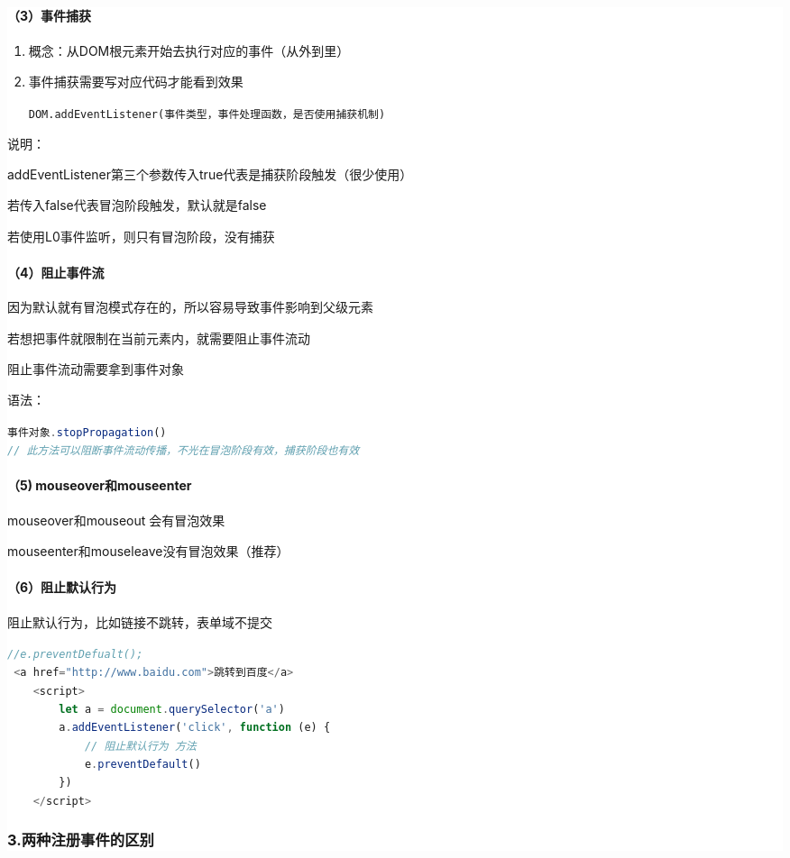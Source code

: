 #### （3）事件捕获

1. 概念：从DOM根元素开始去执行对应的事件（从外到里）

2. 事件捕获需要写对应代码才能看到效果

   ```
   DOM.addEventListener(事件类型，事件处理函数，是否使用捕获机制)
   ```

   

说明：

addEventListener第三个参数传入true代表是捕获阶段触发（很少使用）

若传入false代表冒泡阶段触发，默认就是false

若使用L0事件监听，则只有冒泡阶段，没有捕获

#### （4）阻止事件流

因为默认就有冒泡模式存在的，所以容易导致事件影响到父级元素

若想把事件就限制在当前元素内，就需要阻止事件流动

阻止事件流动需要拿到事件对象

语法：

```javascript
事件对象.stopPropagation()
// 此方法可以阻断事件流动传播，不光在冒泡阶段有效，捕获阶段也有效
```



#### （5) mouseover和mouseenter

mouseover和mouseout 会有冒泡效果

mouseenter和mouseleave没有冒泡效果（推荐）

#### （6）阻止默认行为

阻止默认行为，比如链接不跳转，表单域不提交

```javascript
//e.preventDefualt();
 <a href="http://www.baidu.com">跳转到百度</a>
    <script>
        let a = document.querySelector('a')
        a.addEventListener('click', function (e) {
            // 阻止默认行为 方法
            e.preventDefault()
        })
    </script>
```



### 3.两种注册事件的区别
